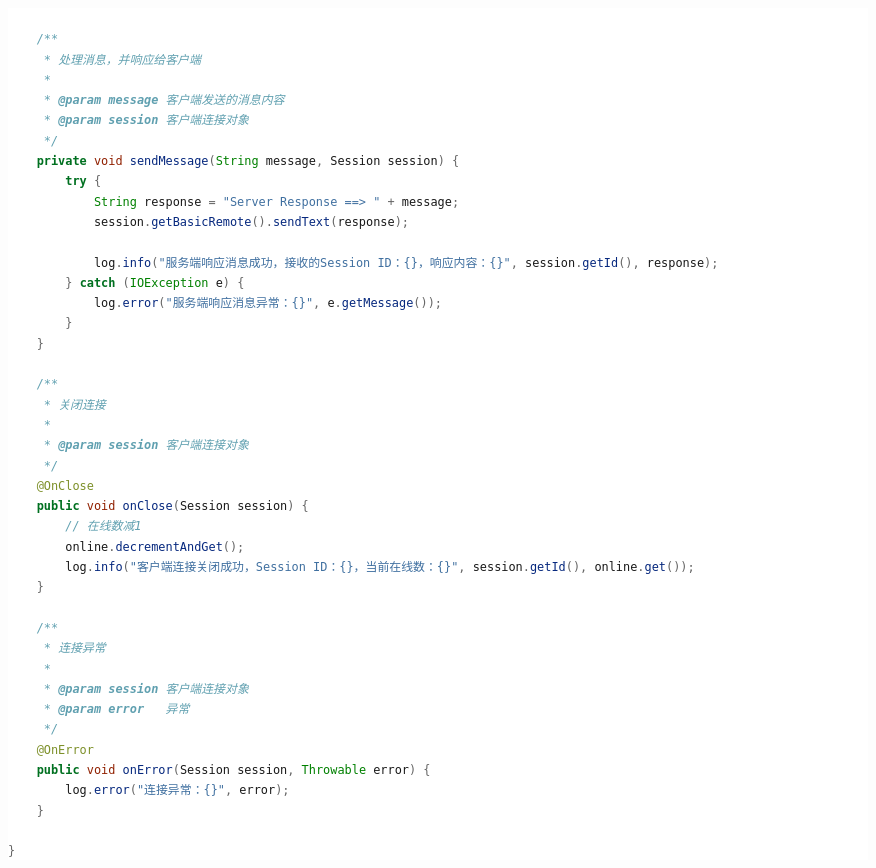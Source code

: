 ```java
 
	/**
	 * 处理消息，并响应给客户端
	 * 
	 * @param message 客户端发送的消息内容
	 * @param session 客户端连接对象
	 */
	private void sendMessage(String message, Session session) {
		try {
			String response = "Server Response ==> " + message;
			session.getBasicRemote().sendText(response);
 
			log.info("服务端响应消息成功，接收的Session ID：{}，响应内容：{}", session.getId(), response);
		} catch (IOException e) {
			log.error("服务端响应消息异常：{}", e.getMessage());
		}
	}
 
	/**
	 * 关闭连接
	 * 
	 * @param session 客户端连接对象
	 */
	@OnClose
	public void onClose(Session session) {
		// 在线数减1
		online.decrementAndGet();
		log.info("客户端连接关闭成功，Session ID：{}，当前在线数：{}", session.getId(), online.get());
	}
 
	/**
	 * 连接异常
	 * 
	 * @param session 客户端连接对象
	 * @param error   异常
	 */
	@OnError
	public void onError(Session session, Throwable error) {
		log.error("连接异常：{}", error);
	}
 
}
```
